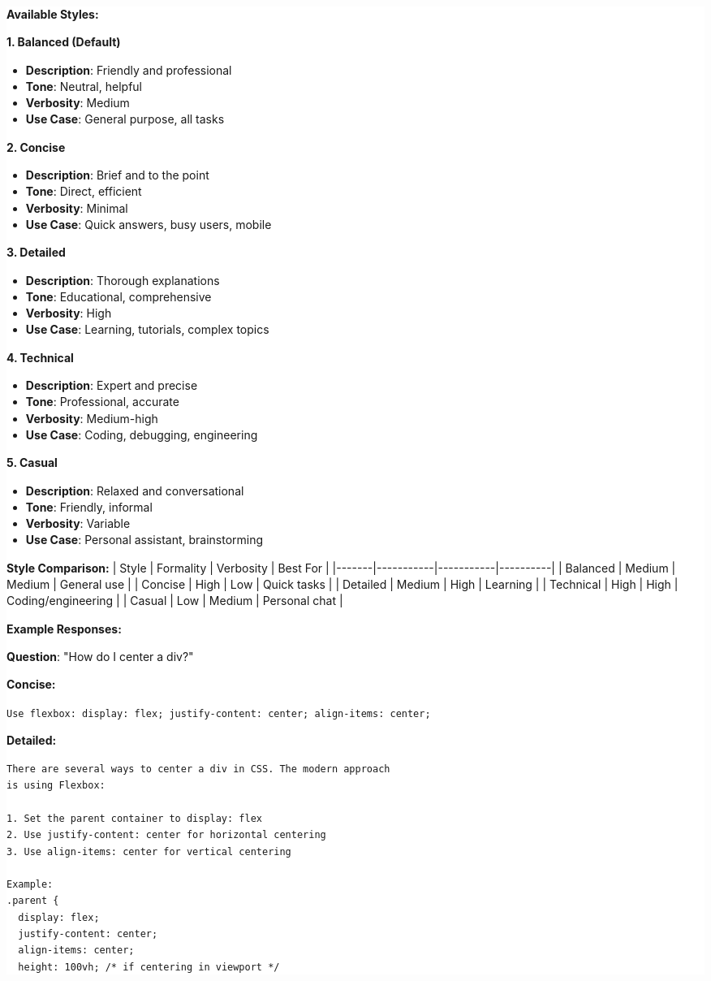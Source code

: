 **Available Styles:**

**1. Balanced (Default)**
- **Description**: Friendly and professional
- **Tone**: Neutral, helpful
- **Verbosity**: Medium
- **Use Case**: General purpose, all tasks

**2. Concise**
- **Description**: Brief and to the point
- **Tone**: Direct, efficient
- **Verbosity**: Minimal
- **Use Case**: Quick answers, busy users, mobile

**3. Detailed**
- **Description**: Thorough explanations
- **Tone**: Educational, comprehensive
- **Verbosity**: High
- **Use Case**: Learning, tutorials, complex topics

**4. Technical**
- **Description**: Expert and precise
- **Tone**: Professional, accurate
- **Verbosity**: Medium-high
- **Use Case**: Coding, debugging, engineering

**5. Casual**
- **Description**: Relaxed and conversational
- **Tone**: Friendly, informal
- **Verbosity**: Variable
- **Use Case**: Personal assistant, brainstorming

**Style Comparison:**
| Style | Formality | Verbosity | Best For |
|-------|-----------|-----------|----------|
| Balanced | Medium | Medium | General use |
| Concise | High | Low | Quick tasks |
| Detailed | Medium | High | Learning |
| Technical | High | High | Coding/engineering |
| Casual | Low | Medium | Personal chat |

**Example Responses:**

**Question**: "How do I center a div?"

**Concise:**
```
Use flexbox: display: flex; justify-content: center; align-items: center;
```

**Detailed:**
```
There are several ways to center a div in CSS. The modern approach 
is using Flexbox:

1. Set the parent container to display: flex
2. Use justify-content: center for horizontal centering
3. Use align-items: center for vertical centering

Example:
.parent {
  display: flex;
  justify-content: center;
  align-items: center;
  height: 100vh; /* if centering in viewport */
```